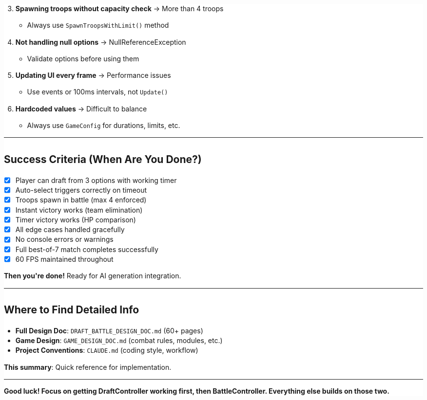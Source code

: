 3. **Spawning troops without capacity check** → More than 4 troops
   - Always use `SpawnTroopsWithLimit()` method

4. **Not handling null options** → NullReferenceException
   - Validate options before using them

5. **Updating UI every frame** → Performance issues
   - Use events or 100ms intervals, not `Update()`

6. **Hardcoded values** → Difficult to balance
   - Always use `GameConfig` for durations, limits, etc.

---

## Success Criteria (When Are You Done?)

- [x] Player can draft from 3 options with working timer
- [x] Auto-select triggers correctly on timeout
- [x] Troops spawn in battle (max 4 enforced)
- [x] Instant victory works (team elimination)
- [x] Timer victory works (HP comparison)
- [x] All edge cases handled gracefully
- [x] No console errors or warnings
- [x] Full best-of-7 match completes successfully
- [x] 60 FPS maintained throughout

**Then you're done!** Ready for AI generation integration.

---

## Where to Find Detailed Info

- **Full Design Doc**: `DRAFT_BATTLE_DESIGN_DOC.md` (60+ pages)
- **Game Design**: `GAME_DESIGN_DOC.md` (combat rules, modules, etc.)
- **Project Conventions**: `CLAUDE.md` (coding style, workflow)

**This summary**: Quick reference for implementation.

---

**Good luck! Focus on getting DraftController working first, then BattleController. Everything else builds on those two.**
